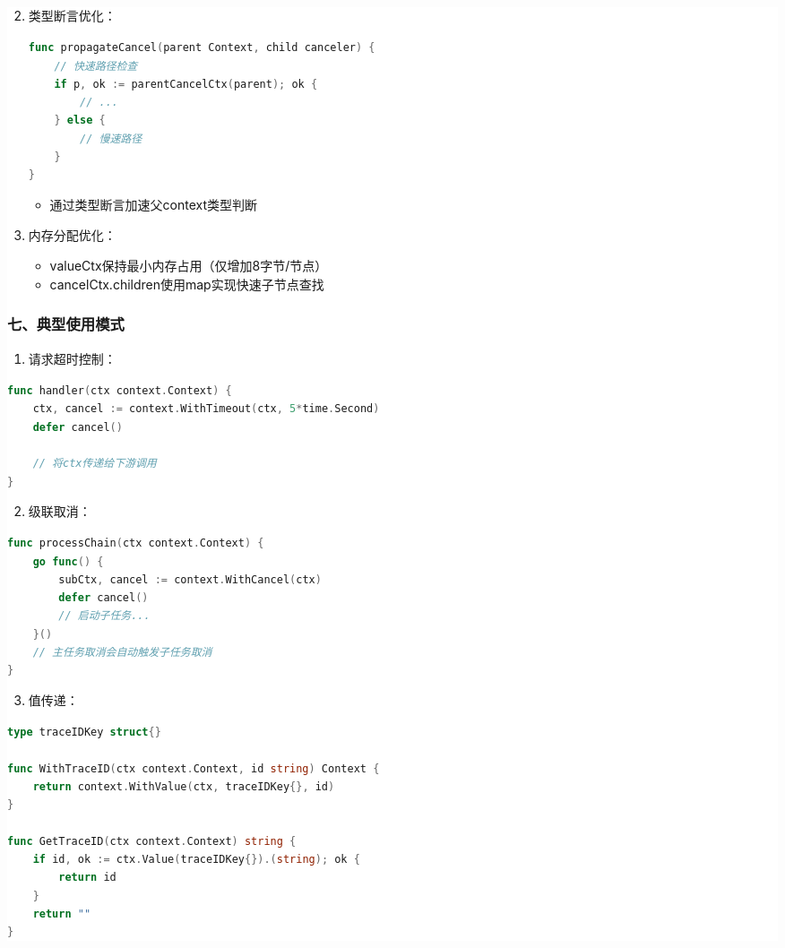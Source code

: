 2. 类型断言优化：
   ```go
   func propagateCancel(parent Context, child canceler) {
       // 快速路径检查
       if p, ok := parentCancelCtx(parent); ok {
           // ...
       } else {
           // 慢速路径
       }
   }
   ```
   - 通过类型断言加速父context类型判断

3. 内存分配优化：
   - valueCtx保持最小内存占用（仅增加8字节/节点）
   - cancelCtx.children使用map实现快速子节点查找

### 七、典型使用模式

1. 请求超时控制：
```go
func handler(ctx context.Context) {
    ctx, cancel := context.WithTimeout(ctx, 5*time.Second)
    defer cancel()
    
    // 将ctx传递给下游调用
}
```

2. 级联取消：
```go
func processChain(ctx context.Context) {
    go func() {
        subCtx, cancel := context.WithCancel(ctx)
        defer cancel()
        // 启动子任务...
    }()
    // 主任务取消会自动触发子任务取消
}
```

3. 值传递：
```go
type traceIDKey struct{}

func WithTraceID(ctx context.Context, id string) Context {
    return context.WithValue(ctx, traceIDKey{}, id)
}

func GetTraceID(ctx context.Context) string {
    if id, ok := ctx.Value(traceIDKey{}).(string); ok {
        return id
    }
    return ""
}
```
